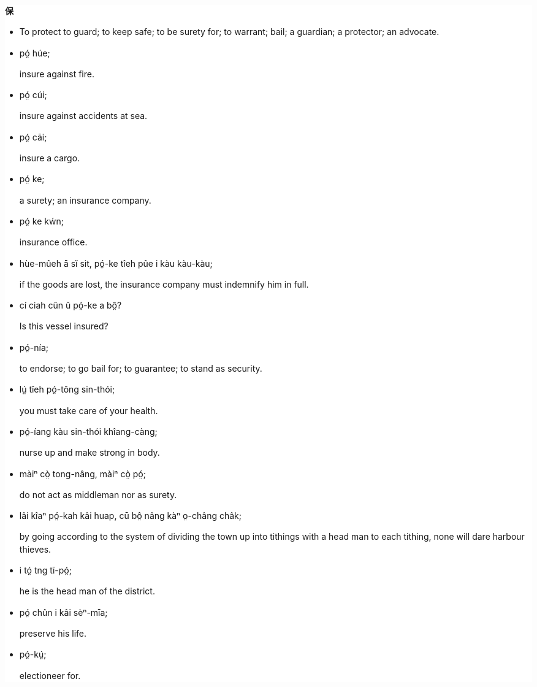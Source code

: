 **保**
- To protect to guard; to keep safe; to be surety for; to warrant; bail; a guardian; a protector; an advocate.

- pó̤ húe;

  insure against fire.

- pó̤ cúi;

  insure against accidents at sea.

- pó̤ cāi;

  insure a cargo.

- pó̤ ke;

  a surety; an insurance company.

- pó̤ ke kẃn;

  insurance office.

- hùe-mûeh ā sĭ sit, pó̤-ke tîeh pûe i kàu kàu-kàu;

  if the goods are lost, the insurance company must indemnify him in full.

- cí ciah cûn ŭ pó̤-ke a bô̤?

  Is this vessel insured?

- pó̤-nía;

  to endorse; to go bail for; to guarantee; to stand as security.

- lṳ́ tîeh pó̤-tŏng sin-thói;

  you must take care of your health.

- pó̤-íang kàu sin-thói khîang-càng;

  nurse up and make strong in body.

- màiⁿ cò̤ tong-nâng, màiⁿ cò̤ pó̤;

  do not act as middleman nor as surety.

- lâi kîaⁿ pó̤-kah kâi huap, cū bô̤ nâng kàⁿ o̤-châng châk;

  by going according to the system of dividing the  town up into tithings with a head man to each tithing, none will dare  harbour thieves.

- i tó̤ tng tī-pó̤;

  he is the head man of the district.

- pó̤ chûn i kâi sèⁿ-mīa;

  preserve his life.

- pó̤-kṳ́;

  electioneer for.
